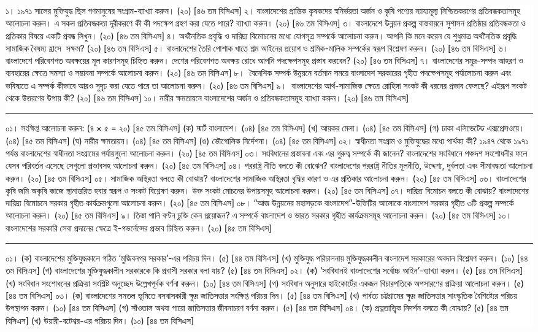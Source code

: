 
১। ১৯৭১ সালের মুক্তিযুদ্ধ ছিল গণমানুষের সংগ্রাম-ব্যাখ্যা করুন। (২০) [৪৬ তম বিসিএস]
২। বাংলাদেশের প্রান্তিক কৃষকদের স্বনির্ভরতা অর্জন ও কৃষি পণ্যের ন্যায্যমূল্য নিশ্চিতকরণের প্রতিবন্ধকতাসমূহ আলোচনা করুন। এ সকল প্রতিবন্ধকতা দূরীকরণে কী কী পদক্ষেপ গ্রহণ করা যেতে পারে? ব্যাখ্যা করুন। (২০) [৪৬ তম বিসিএস]
৩। বাংলাদেশে উন্নয়ন প্রকল্প বাস্তবায়নে সুশাসন প্রতিষ্ঠার প্রতিবন্ধকতা ও প্রতিকার বিষয়ে একটি প্রবন্ধ লিখুন। (২০) [৪৬ তম বিসিএস]
৪। অর্থনৈতিক প্রবৃদ্ধি ও দারিদ্র্য বিমোচনের মধ্যে যোগসূত্র সম্পর্কে আলোচনা করুন। আপনি কি মনে করেন যে শুধুমাত্র অর্থনৈতিক প্রবৃদ্ধি সামাজিক বৈষম্য হ্রাসে  সক্ষম? (২০) [৪৬ তম বিসিএস]
৫। বাংলাদেশের তৈরি পোশাক খাতে শ্রম আইনের প্রয়োগ ও শ্রমিক-মালিক সম্পর্কের স্বরূপ বিশ্লেষণ করুন। (২০) [৪৬ তম বিসিএস]
৬। বাংলাদেশে পরিবেশগত অবক্ষয়ের মূল কারণসমূহ চিহ্নিত করুন। দেশের পরিবেশগত অবক্ষয় রোধে আপনি পদক্ষেপসমূহ প্রস্তাব করবেন? (২০) [৪৬ তম বিসিএস]
৭। বাংলাদেশের সমুদ্র-সম্পদ আহরণ ও ব্যবহারের ক্ষেত্রে সমস্যা ও সম্ভাবনা সম্পর্কে আলোচনা করুন। (২০) [৪৬ তম বিসিএস]
৮।  বৈদেশিক সম্পর্ক উন্নয়নে বর্তমান সময়ে বাংলাদেশ সরকারের গৃহীত পদক্ষেপসমূহ পর্যালোচনা করুন এবং ভবিষ্যতে এ সম্পর্ক কীভাবে আরও সুদৃঢ় করা যেতে পারে তা আলোচনা করুন। (২০) [৪৬ তম বিসিএস]
৯।  বাংলাদেশের আর্থ-সামাজিক ক্ষেত্রে রোহিঙ্গা সংকট কী ধরনের প্রভাব ফেলছে? এইরূপ সংকট থেকে উত্তরণের উপায় কী? (২০) [৪৬ তম বিসিএস]
১০। নারীর ক্ষমতায়নে বাংলাদেশের অর্জন ও প্রতিবন্ধকতাসমূহ ব্যাখ্যা করুন। (২০) [৪৬ তম বিসিএস]

***


০১। 	সংক্ষিপ্ত আলোচনা করুন: (৪ × ৫ = ২০) [৪৫ তম বিসিএস]
	(ক) স্মার্ট বাংলাদেশ। (০৪) [৪৫ তম বিসিএস]
	(খ) আয়কর মেলা। (০৪) [৪৫ তম বিসিএস]
	(গ) ঢাকা এলিভেটেড এক্সপ্রেসওয়ে। (০৪) [৪৫ তম বিসিএস]
	(ঘ) নারীর ক্ষমতায়ন। (০৪) [৪৫ তম বিসিএস]
	(ঙ) ভৌগোলিক নির্দেশনা। (০৪) [৪৫ তম বিসিএস]
০২। 	স্বাধীনতা সংগ্রাম ও মুক্তিযুদ্ধের মধ্যে পার্থক্য কী? ১৯৪৭ থেকে ১৯৭১ পর্যন্ত বাংলাদেশের স্বাধীনতা সংগ্রামের পর্যায়গুলো আলোচনা করুন। (২০) [৪৫ তম বিসিএস]
০৩। 	সংবিধানের প্রস্তাবনা এবং এর গুরুত্ব সম্পর্কে কী জানেন? বাংলাদেশের সংবিধানে পঞ্চদশ সংশোধনীর ফলে যেসব পরিবর্তন এসেছে সেগুলো প্রভাবসহ আলোচনা করুন। (২০) [৪৫ তম বিসিএস]
০৪। 	পররাষ্ট্র নীতি বলতে কী বোঝেন? বাংলাদেশের পররাষ্ট্র নীতির মূলনীতি, উদ্দেশ্য, দুর্বলতা এবং সীমাবদ্ধতা আলোচনা করুন। (২০) [৪৫ তম বিসিএস]
০৫। 	সামাজিক অস্থিরতা বলতে কী বোঝায়? বাংলাদেশের সামাজিক অস্থিরতা বৃদ্ধির কারণ ও এর প্রতিকার আলোচনা করুন। (২০) [৪৫ তম বিসিএস]
০৬। 	বাংলাদেশের কৃষি জমি অকৃষি কাজে স্থানান্তরিত হবার স্বরূপ ও সংকট বিশ্লেষণ করুন। উক্ত সংকট মোচনের উপায়সমূহ আলোচনা করুন। (২০) [৪৫ তম বিসিএস]
০৭। 	দারিদ্র্য বিমোচন বলতে কী বোঝায়? বাংলাদেশের দারিদ্র্য বিমোচনে সরকার গৃহীত কার্যক্রমগুলো আলোচনা করুন। (২০) [৪৫ তম বিসিএস]
০৮। 	“আজ উন্নয়নের মহাসড়কে বাংলাদেশ”-উক্তিটির আলোকে বাংলাদেশ সরকার গৃহীত ৩টি প্রকল্প সম্পর্কে আলোচনা করুন। (২০) [৪৫ তম বিসিএস]
৯। 		তিস্তা পানি বণ্টন চুক্তি কেন প্রয়োজন? এ সম্পর্কে বাংলাদেশ ও ভারত সরকার গৃহীত কার্যক্রমসমূহ আলোচনা করুন। (২০) [৪৫ তম বিসিএস]
১০। 	বাংলাদেশের সরকারি সেবা প্রদানের ক্ষেত্রে ই-গভর্নেন্সের প্রভাব চিহ্নিত করুন। (২০) [৪৫ তম বিসিএস]

***


০১। 	(ক) বাংলাদেশের মুক্তিযুদ্ধকালে গঠিত ‘মুজিবনগর সরকার’-এর পরিচয় দিন। (৫) [৪৪ তম বিসিএস]
  	(খ) মুক্তিযুদ্ধ পরিচালনায় মুক্তিযুদ্ধকালীন বাংলাদেশ সরকারের অবদান বিশ্লেষণ করুন। (১০) [৪৪ তম বিসিএস]
	(গ) বাংলাদেশের মুক্তিযুদ্ধকালীন সরকারকে কি প্রবাসী সরকার বলা যায়? (৫) [৪৪ তম বিসিএস]
০২।	(ক) ‘সংবিধানই বাংলাদেশের সর্বোচ্চ আইন’-ব্যাখ্যা করুন। (৫) [৪৪ তম বিসিএস]
	(খ) সংবিধান সংশোধনের প্রক্রিয়া সংশ্লিষ্ট অনুচ্ছেদ উল্লেখপূর্বক বর্ণনা করুন। (১০) [৪৪ তম বিসিএস]
	(গ) সংবিধান অনুসারে হাইকোর্টের একজন বিচারপতিকে অপসারণের প্রক্রিয়া আলোচনা করুন। (৫) [৪৪ তম বিসিএস]
০৩। 	(ক) বাংলাদেশের সমতল ভূমিতে বসবাসকারী ক্ষুদ্র জাতিসত্তার সংক্ষিপ্ত পরিচয় দিন। (৫) [৪৪ তম বিসিএস]
	(খ) পার্বত্য চট্টগ্রামের ক্ষুদ্র জাতিসত্তার সাংস্কৃতিক বৈশিষ্ট্যের পরিচয় উপস্থাপন করুন। (১০) [৪৪ তম বিসিএস]
	(গ) সাঁওতাল অথবা গারো জাতিসত্তার জীবনাচরণ বর্ণনা করুন। (৫) [৪৪ তম বিসিএস]
০৪।	(ক) প্রত্নতাত্ত্বিক নিদর্শন বলতে কী বোঝায়? (৫) [৪৪ তম বিসিএস]
	(খ) উয়ারী-বটেশ্বর-এর পরিচয় দিন। (১০) [৪৪ তম বিসিএস]